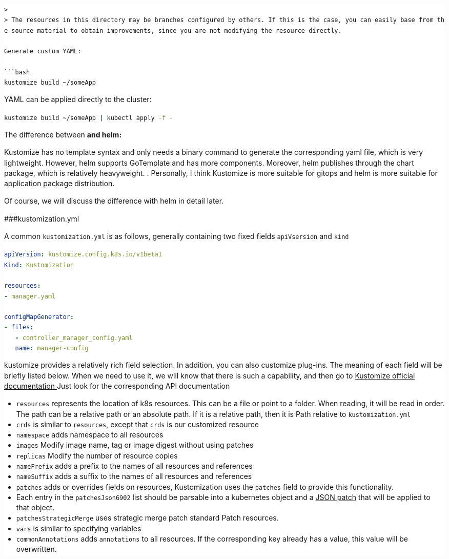 ```
>
> The resources in this directory may be branches configured by others. If this is the case, you can easily base from the source material to obtain improvements, since you are not modifying the resource directly.

Generate custom YAML:

```bash
kustomize build ~/someApp
```

YAML can be applied directly to the cluster:

```bash
kustomize build ~/someApp | kubectl apply -f -
```

The difference between **and helm:**

Kustomize has no template syntax and only needs a binary command to generate the corresponding yaml file, which is very lightweight. However, helm supports GoTemplate and has more components. Moreover, helm publishes through the chart package, which is relatively heavyweight. . Personally, I think Kustomize is more suitable for gitops and helm is more suitable for application package distribution.

Of course, we will discuss the difference with helm in detail later.



###kustomization.yml

A common `kustomization.yml` is as follows, generally containing two fixed fields `apiVsersion` and `kind`

```yaml
apiVersion: kustomize.config.k8s.io/v1beta1
Kind: Kustomization

resources:
- manager.yaml

configMapGenerator:
- files:
   - controller_manager_config.yaml
   name: manager-config
```

kustomize provides a relatively rich field selection. In addition, you can also customize plug-ins. The meaning of each field will be briefly listed below. When we need to use it, we will know that there is such a capability, and then go to [Kustomize official documentation ](https://kubectl.docs.kubernetes.io/zh/guides/) Just look for the corresponding API documentation

+ `resources` represents the location of k8s resources. This can be a file or point to a folder. When reading, it will be read in order. The path can be a relative path or an absolute path. If it is a relative path, then it is Path relative to `kustomization.yml`
+ `crds` is similar to `resources`, except that `crds` is our customized resource
+ `namespace` adds namespace to all resources
+ `images` Modify image name, tag or image digest without using patches
+ `replicas` Modify the number of resource copies
+ `namePrefix` adds a prefix to the names of all resources and references
+ `nameSuffix` adds a suffix to the names of all resources and references
+ `patches` adds or overrides fields on resources, Kustomization uses the `patches` field to provide this functionality.
+ Each entry in the `patchesJson6902` list should be parsable into a kubernetes object and a [JSON patch](https://tools.ietf.org/html/rfc6902) that will be applied to that object.
+ `patchesStrategicMerge` uses strategic merge patch standard Patch resources.
+ `vars` is similar to specifying variables
+ `commonAnnotations` adds `annotations` to all resources. If the corresponding key already has a value, this value will be overwritten.
